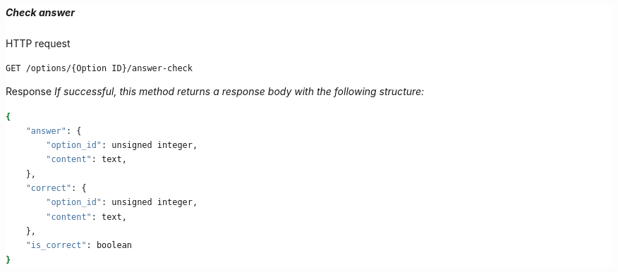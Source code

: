 ##### Check answer
HTTP request
```sh
GET /options/{Option ID}/answer-check
```
Response
_If successful, this method returns a response body with the following structure:_
```sh
{
    "answer": {
        "option_id": unsigned integer,
        "content": text,
    },
    "correct": {
        "option_id": unsigned integer,
        "content": text,
    },
    "is_correct": boolean
}
```
